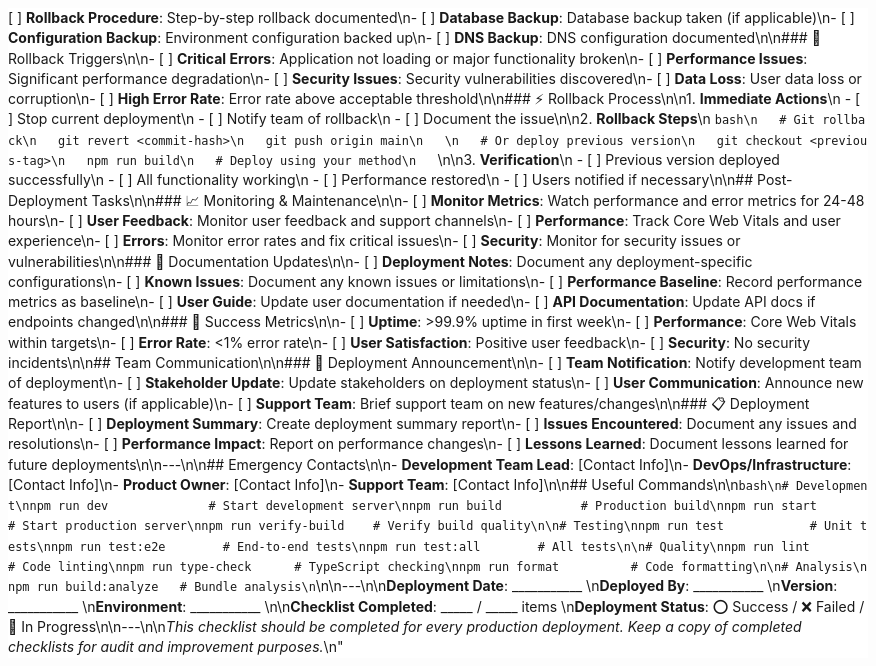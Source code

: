 [ ] **Rollback Procedure**: Step-by-step rollback documented\n- [ ] **Database Backup**: Database backup taken (if applicable)\n- [ ] **Configuration Backup**: Environment configuration backed up\n- [ ] **DNS Backup**: DNS configuration documented\n\n### 🚨 Rollback Triggers\n\n- [ ] **Critical Errors**: Application not loading or major functionality broken\n- [ ] **Performance Issues**: Significant performance degradation\n- [ ] **Security Issues**: Security vulnerabilities discovered\n- [ ] **Data Loss**: User data loss or corruption\n- [ ] **High Error Rate**: Error rate above acceptable threshold\n\n### ⚡ Rollback Process\n\n1. **Immediate Actions**\n   - [ ] Stop current deployment\n   - [ ] Notify team of rollback\n   - [ ] Document the issue\n\n2. **Rollback Steps**\n   ```bash\n   # Git rollback\n   git revert <commit-hash>\n   git push origin main\n   \n   # Or deploy previous version\n   git checkout <previous-tag>\n   npm run build\n   # Deploy using your method\n   ```\n\n3. **Verification**\n   - [ ] Previous version deployed successfully\n   - [ ] All functionality working\n   - [ ] Performance restored\n   - [ ] Users notified if necessary\n\n## Post-Deployment Tasks\n\n### 📈 Monitoring & Maintenance\n\n- [ ] **Monitor Metrics**: Watch performance and error metrics for 24-48 hours\n- [ ] **User Feedback**: Monitor user feedback and support channels\n- [ ] **Performance**: Track Core Web Vitals and user experience\n- [ ] **Errors**: Monitor error rates and fix critical issues\n- [ ] **Security**: Monitor for security issues or vulnerabilities\n\n### 📝 Documentation Updates\n\n- [ ] **Deployment Notes**: Document any deployment-specific configurations\n- [ ] **Known Issues**: Document any known issues or limitations\n- [ ] **Performance Baseline**: Record performance metrics as baseline\n- [ ] **User Guide**: Update user documentation if needed\n- [ ] **API Documentation**: Update API docs if endpoints changed\n\n### 🎯 Success Metrics\n\n- [ ] **Uptime**: >99.9% uptime in first week\n- [ ] **Performance**: Core Web Vitals within targets\n- [ ] **Error Rate**: <1% error rate\n- [ ] **User Satisfaction**: Positive user feedback\n- [ ] **Security**: No security incidents\n\n## Team Communication\n\n### 📢 Deployment Announcement\n\n- [ ] **Team Notification**: Notify development team of deployment\n- [ ] **Stakeholder Update**: Update stakeholders on deployment status\n- [ ] **User Communication**: Announce new features to users (if applicable)\n- [ ] **Support Team**: Brief support team on new features/changes\n\n### 📋 Deployment Report\n\n- [ ] **Deployment Summary**: Create deployment summary report\n- [ ] **Issues Encountered**: Document any issues and resolutions\n- [ ] **Performance Impact**: Report on performance changes\n- [ ] **Lessons Learned**: Document lessons learned for future deployments\n\n---\n\n## Emergency Contacts\n\n- **Development Team Lead**: [Contact Info]\n- **DevOps/Infrastructure**: [Contact Info]\n- **Product Owner**: [Contact Info]\n- **Support Team**: [Contact Info]\n\n## Useful
Commands\n\n```bash\n# Development\nnpm run dev              # Start development server\nnpm run build           # Production build\nnpm run start           # Start production server\nnpm run verify-build    # Verify build quality\n\n# Testing\nnpm run test            # Unit tests\nnpm run test:e2e        # End-to-end tests\nnpm run test:all        # All tests\n\n# Quality\nnpm run lint            # Code linting\nnpm run type-check      # TypeScript checking\nnpm run format          # Code formatting\n\n# Analysis\nnpm run build:analyze   # Bundle analysis\n```\n\n---\n\n**Deployment Date**: ___________  \n**Deployed By**: ___________  \n**Version**: ___________  \n**Environment**: ___________  \n\n**Checklist Completed**: _____ / _____ items  \n**Deployment Status**: ⭕ Success / ❌ Failed / 🔄 In Progress\n\n---\n\n*This checklist should be completed for every production deployment. Keep a copy of completed checklists for audit and improvement purposes.*\n"